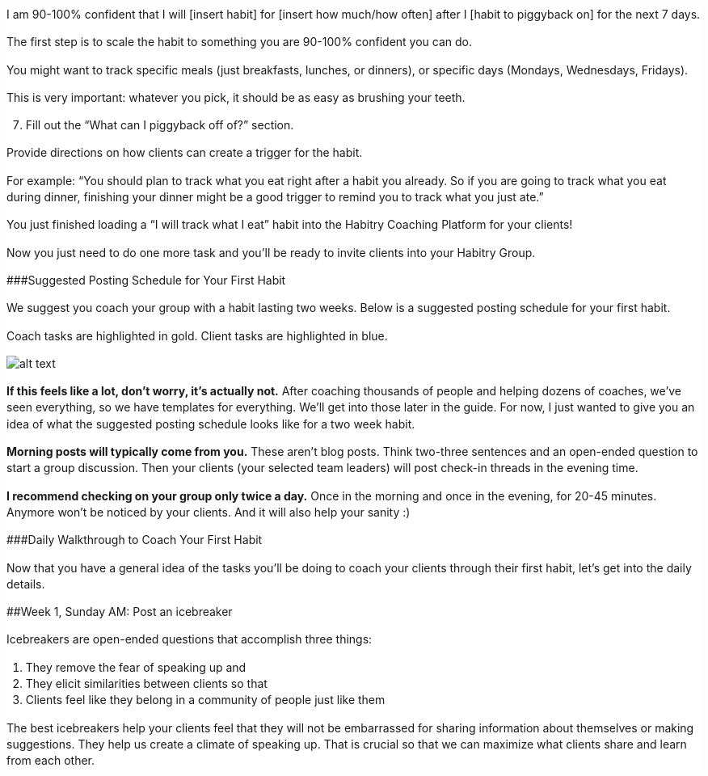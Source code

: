 I am 90-100% confident that I will [insert habit] for [insert how much/how often] after I [habit to piggyback on] for the next 7 days. 

The first step is to scale the habit to something you are 90-100% confident you can do. 

You might want to track specific meals (just breakfasts, lunches, or dinners), or specific days (Mondays, Wednesdays, Fridays). 

This is very important: whatever you pick, it should be as easy as brushing your teeth.

7. Fill out the “What can I piggyback off of?” section.

Provide directions on how clients can create a trigger for the habit. 

For example: “You should plan to track what you eat right after a habit you already. So if you are going to track what you eat during dinner, finishing your dinner might be a good trigger to remind you to track what you just ate.”

You just finished loading a “I will track what I eat” habit into the Habitry Coaching Platform for your clients!

Now you just need to do one more task and you’ll be ready to invite clients into your Habitry Group.

###Suggested Posting Schedule for Your First Habit

We suggest you coach your group with a habit lasting two weeks. Below is a suggested posting schedule for your first habit. 

Coach tasks are highlighted in gold. Client tasks are highlighted in blue.

![alt text][firsthabitschedule]

[firsthabitschedule]: https://github.com/habitry/habitry_source/blob/master/Getting-Started-Guides/Health-and-Fitness/images/firsthabitschedule.jpg "Suggested Schedule for First Habit"

**If this feels like a lot, don’t worry, it’s actually not.** After coaching thousands of people and helping dozens of coaches, we’ve seen everything, so we have templates for everything. We’ll get into those later in the guide. For now, I just wanted to give you an idea of what the suggested posting schedule looks like for a two week habit. 

**Morning posts will typically come from you.** These aren’t blog posts. Think two-three sentences and an open-ended question to start a group discussion. Then your clients (your selected team leaders) will post check-in threads in the evening time. 

**I recommend checking on your group only twice a day.** Once in the morning and once in the evening, for 20-45 minutes. Anymore won’t be noticed by your clients. And it will also help your sanity :)

###Daily Walkthrough to Coach Your First Habit

Now that you have a general idea of the tasks you’ll be doing to coach your clients through their first habit, let’s get into the daily details. 

##Week 1, Sunday AM: Post an icebreaker

Icebreakers are open-ended questions that accomplish three things:

1. They remove the fear of speaking up and
2. They elicit similarities between clients so that
3. Clients feel like they belong in a community of people just like them

The best icebreakers help your clients feel that they will not be embarrassed for sharing information about themselves or making suggestions. They help us create a climate of speaking up. That is crucial so that we can maximize what clients share and learn from each other.


[futurehabitschedule]: https://github.com/habitry/habitry_source/blob/master/Getting-Started-Guides/Health-and-Fitness/images/futurehabitsschedule.jpg "Suggested Schedule for Future Habits"